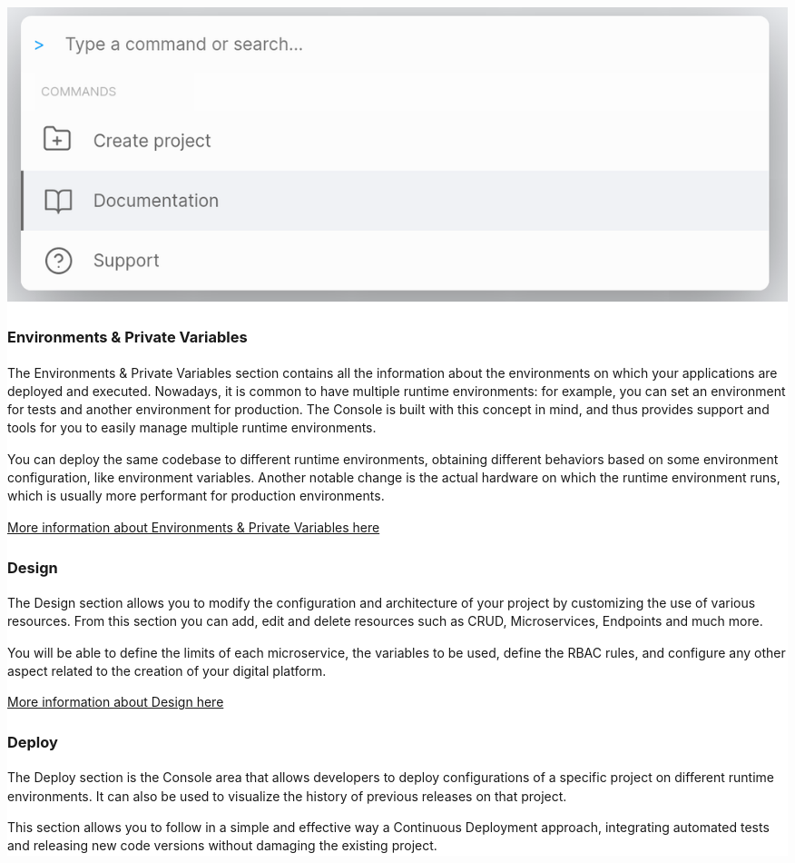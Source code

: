 ![interface commands](img/interface_commands.png)

### Environments & Private Variables

The Environments & Private Variables section contains all the information about the environments on which your applications are deployed and executed. Nowadays, it is common to have multiple runtime environments: for example, you can set an environment for tests and another environment for production. The Console is built with this concept in mind, and thus provides support and tools for you to easily manage multiple runtime environments.

You can deploy the same codebase to different runtime environments, obtaining different behaviors based on some environment configuration, like environment variables. Another notable change is the actual hardware on which the runtime environment runs, which is usually more performant for production environments.

[More information about Environments & Private Variables here](/development_suite/set-up-infrastructure/runtime-environments.md)

### Design

The Design section allows you to modify the configuration and architecture of your project by customizing the use of various resources. From this section you can add, edit and delete resources such as CRUD, Microservices, Endpoints and much more.

You will be able to define the limits of each microservice, the variables to be used, define the RBAC rules, and configure any other aspect related to the creation of your digital platform.

[More information about Design here](/development_suite/api-console/api-design/overview.md)

### Deploy

The Deploy section is the Console area that allows developers to deploy configurations of a specific project on different runtime environments. It can also be used to visualize the history of previous releases on that project.

This section allows you to follow in a simple and effective way a Continuous Deployment approach, integrating automated tests and releasing new code versions without damaging the existing project.
